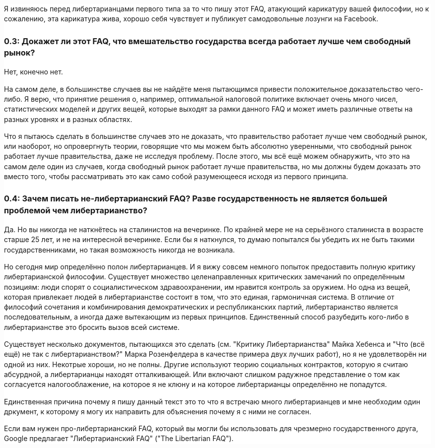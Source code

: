 
Я извиняюсь перед либертарианцами первого типа за то что пишу этот FAQ, атакующий карикатуру вашей философии, но к сожалению, эта карикатура жива, хорошо себя чувствует и публикует самодовольные лозунги на Facebook.


### 0.3: Докажет ли этот FAQ, что вмешательство государства всегда работает лучше чем свободный рынок?


Нет, конечно нет.


На самом деле, в большинстве случаев вы не найдёте меня пытающимся привести положительное доказательство чего-либо. Я верю, что принятие решения о, например, оптимальной налоговой политике включает очень много чисел, статистических моделей и других вещей, которые выходят за рамки данного FAQ и может иметь различные ответы на разных уровнях и в разных областях.


Что я пытаюсь сделать в большинстве случаев это не доказать, что правительство работает лучше чем свободный рынок, или наоборот, но опровергнуть теории, говорящие что мы можем быть абсолютно уверенными, что свободный рынок работает лучше правительства, даже не исследуя проблему. После этого, мы всё ещё можем обнаружить, что это на самом деле один из случаев, когда свободный рынок работает лучше правительства, но мы должны будем доказать это вместо того, чтобы рассматривать это как само собой разумеющееся исходя из первого принципа.


### 0.4: Зачем писать не-либертарианский FAQ? Разве государственность не является большей проблемой чем либертарианство?


Да. Но вы никогда не наткнётесь на сталинистов на вечеринке. По крайней мере не на серьёзного сталиниста в возрасте старше 25 лет, и не на интересной вечеринке. Если бы я наткнулся, то думаю попытался бы убедить их не быть такими государственниками, но такая возможность никогда не возникала.


Но сегодня мир определённо полон либертарианцев. И я вижу совсем немного попыток предоставить полную критику либертарианской философии. Существует множество целенаправленных критических замечаний по определённым позициям: люди спорят о социалистическом здравоохранении, им нравится контроль за оружием. Но одна из вещей, которая привлекает людей в либертарианстве состоит в том, что это единая, гармоничная система. В отличие от философий сочетания и комбинирования демократических и республиканских партий, либертарианство является последовательным, а иногда даже вытекающим из первых принципов. Единственный способ разубедить кого-либо в либертарианстве это бросить  вызов всей системе.


Существует несколько документов, пытающихся это сделать (см. "Критику Либертарианства" Майка Хебенса и "Что (всё ещё) не так с либертарианством?" Марка Розенфелдера в качестве примера двух лучших работ), но я не удовлетворён ни одной из них. Некотрые хороши, но не полны. Другие используют теорию социальных контрактов, которую я считаю абсурдной, а либертарианцы находят отталкивающей. Или включают слишком радужное представление о том как согласуется налогооблажение, на которое я не клюну и на которое либертарианцы определённо не попадутся.


Единственная причина почему я пишу данный текст это то что я встречаю много либертарианцев и мне необходим один дркумент, к которому я могу их направить для объяснения почему я с ними не согласен.


Если вам нужен про-либертарианский FAQ, который вы могли бы использовать для чрезмерно государственного друга, Google предлагает "Либертарианский FAQ" ("The Libertarian FAQ").
